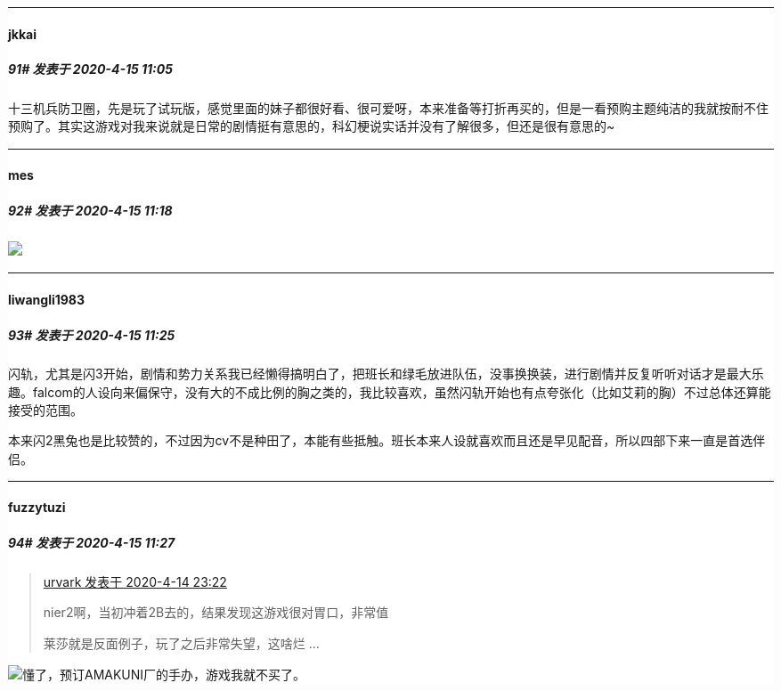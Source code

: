 

*****

####  jkkai  
##### 91#       发表于 2020-4-15 11:05




十三机兵防卫圈，先是玩了试玩版，感觉里面的妹子都很好看、很可爱呀，本来准备等打折再买的，但是一看预购主题纯洁的我就按耐不住预购了。其实这游戏对我来说就是日常的剧情挺有意思的，科幻梗说实话并没有了解很多，但还是很有意思的~







*****

####  mes  
##### 92#       发表于 2020-4-15 11:18



<img src="https://i.niupic.com/images/2020/04/15/7qeM.jpg" referrerpolicy="no-referrer">







*****

####  liwangli1983  
##### 93#       发表于 2020-4-15 11:25




闪轨，尤其是闪3开始，剧情和势力关系我已经懒得搞明白了，把班长和绿毛放进队伍，没事换换装，进行剧情并反复听听对话才是最大乐趣。falcom的人设向来偏保守，没有大的不成比例的胸之类的，我比较喜欢，虽然闪轨开始也有点夸张化（比如艾莉的胸）不过总体还算能接受的范围。


本来闪2黑兔也是比较赞的，不过因为cv不是种田了，本能有些抵触。班长本来人设就喜欢而且还是早见配音，所以四部下来一直是首选伴侣。







*****

####  fuzzytuzi  
##### 94#       发表于 2020-4-15 11:27



<blockquote><a href="httphttps://bbs.saraba1st.com/2b/forum.php?mod=redirect&amp;goto=findpost&amp;pid=47082436&amp;ptid=1924194" target="_blank">urvark 发表于 2020-4-14 23:22</a>

nier2啊，当初冲着2B去的，结果发现这游戏很对胃口，非常值


莱莎就是反面例子，玩了之后非常失望，这啥烂 ...</blockquote>
<img src="https://static.saraba1st.com/image/smiley/face2017/068.png" referrerpolicy="no-referrer">懂了，预订AMAKUNI厂的手办，游戏我就不买了。
